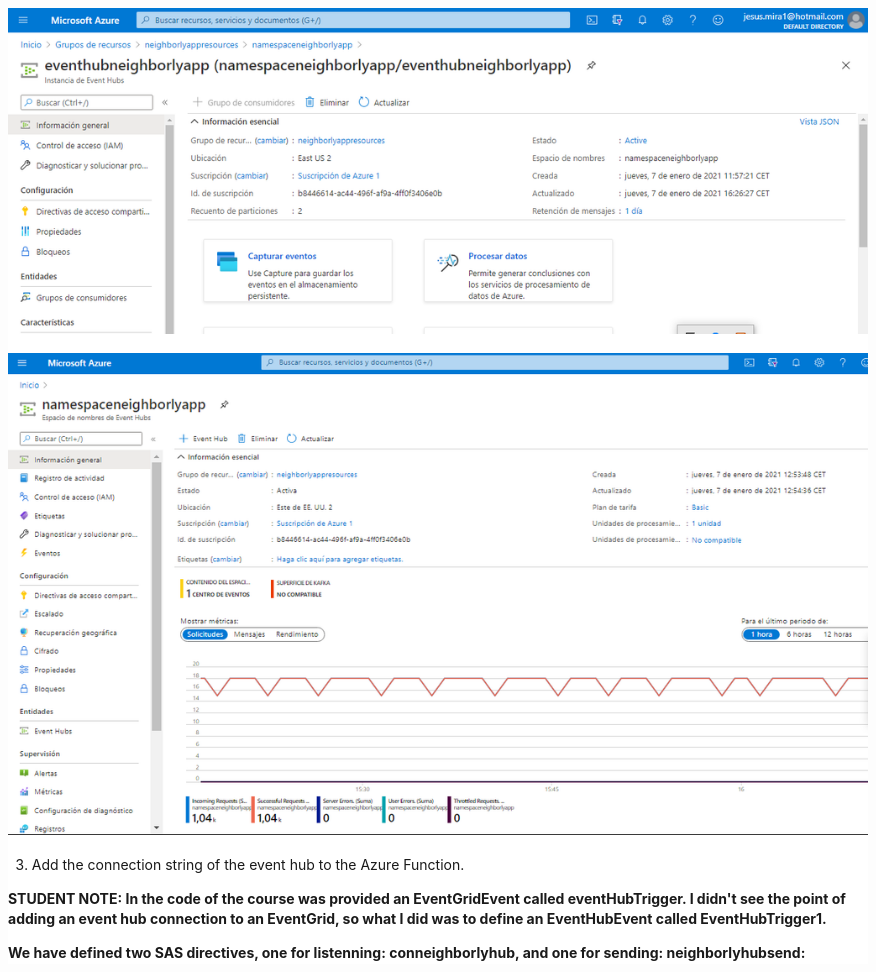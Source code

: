 ![](screenshots/event_hub.png)

![](screenshots/event_hub_namespace.png)

3. Add the connection string of the event hub to the Azure Function.

**STUDENT NOTE: In the code of the course was provided an EventGridEvent called eventHubTrigger. I didn't see the point of adding an event hub connection to an EventGrid, so what I did was to define an EventHubEvent called EventHubTrigger1.**

**We have defined two SAS directives, one for listenning: conneighborlyhub, and one for sending: neighborlyhubsend:**
